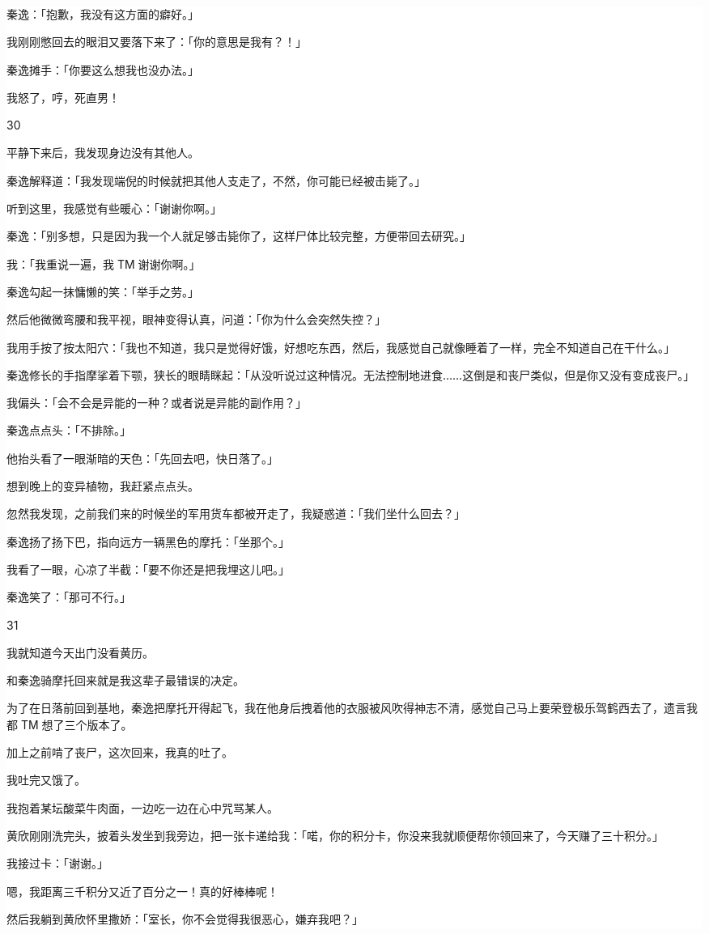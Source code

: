 秦逸：「抱歉，我没有这方面的癖好。」

我刚刚憋回去的眼泪又要落下来了：「你的意思是我有？！」

秦逸摊手：「你要这么想我也没办法。」

我怒了，哼，死直男！

30

平静下来后，我发现身边没有其他人。

秦逸解释道：「我发现端倪的时候就把其他人支走了，不然，你可能已经被击毙了。」

听到这里，我感觉有些暖心：「谢谢你啊。」

秦逸：「别多想，只是因为我一个人就足够击毙你了，这样尸体比较完整，方便带回去研究。」

我：「我重说一遍，我 TM 谢谢你啊。」

秦逸勾起一抹慵懒的笑：「举手之劳。」

然后他微微弯腰和我平视，眼神变得认真，问道：「你为什么会突然失控？」

我用手按了按太阳穴：「我也不知道，我只是觉得好饿，好想吃东西，然后，我感觉自己就像睡着了一样，完全不知道自己在干什么。」

秦逸修长的手指摩挲着下颚，狭长的眼睛眯起：「从没听说过这种情况。无法控制地进食……这倒是和丧尸类似，但是你又没有变成丧尸。」

我偏头：「会不会是异能的一种？或者说是异能的副作用？」

秦逸点点头：「不排除。」

他抬头看了一眼渐暗的天色：「先回去吧，快日落了。」

想到晚上的变异植物，我赶紧点点头。

忽然我发现，之前我们来的时候坐的军用货车都被开走了，我疑惑道：「我们坐什么回去？」

秦逸扬了扬下巴，指向远方一辆黑色的摩托：「坐那个。」

我看了一眼，心凉了半截：「要不你还是把我埋这儿吧。」

秦逸笑了：「那可不行。」

31

我就知道今天出门没看黄历。

和秦逸骑摩托回来就是我这辈子最错误的决定。

为了在日落前回到基地，秦逸把摩托开得起飞，我在他身后拽着他的衣服被风吹得神志不清，感觉自己马上要荣登极乐驾鹤西去了，遗言我都 TM 想了三个版本了。

加上之前啃了丧尸，这次回来，我真的吐了。

我吐完又饿了。

我抱着某坛酸菜牛肉面，一边吃一边在心中咒骂某人。

黄欣刚刚洗完头，披着头发坐到我旁边，把一张卡递给我：「喏，你的积分卡，你没来我就顺便帮你领回来了，今天赚了三十积分。」

我接过卡：「谢谢。」

嗯，我距离三千积分又近了百分之一！真的好棒棒呢！

然后我躺到黄欣怀里撒娇：「室长，你不会觉得我很恶心，嫌弃我吧？」
